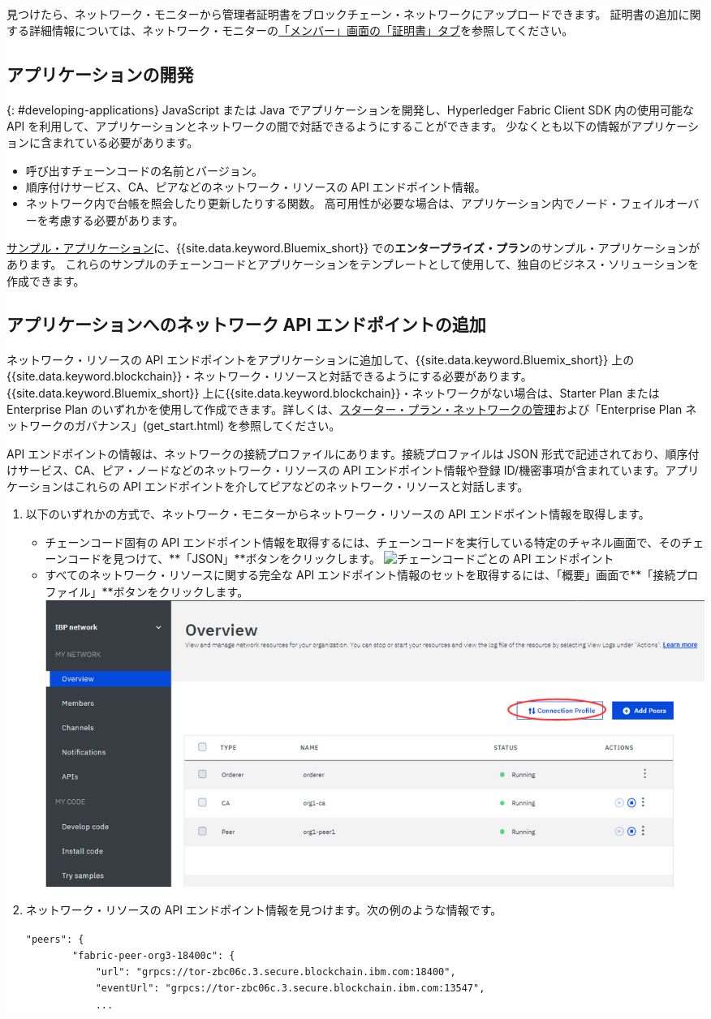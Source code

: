 見つけたら、ネットワーク・モニターから管理者証明書をブロックチェーン・ネットワークにアップロードできます。 証明書の追加に関する詳細情報については、ネットワーク・モニターの[「メンバー」画面の「証明書」タブ](v10_dashboard.html#members)を参照してください。

## アプリケーションの開発
{: #developing-applications}
JavaScript または Java でアプリケーションを開発し、Hyperledger Fabric Client SDK 内の使用可能な API を利用して、アプリケーションとネットワークの間で対話できるようにすることができます。  少なくとも以下の情報がアプリケーションに含まれている必要があります。
* 呼び出すチェーンコードの名前とバージョン。
* 順序付けサービス、CA、ピアなどのネットワーク・リソースの API エンドポイント情報。
* ネットワーク内で台帳を照会したり更新したりする関数。  高可用性が必要な場合は、アプリケーション内でノード・フェイルオーバーを考慮する必要があります。

[サンプル・アプリケーション](howto/sample_applications.html)に、{{site.data.keyword.Bluemix_short}} での**エンタープライズ・プラン**のサンプル・アプリケーションがあります。  これらのサンプルのチェーンコードとアプリケーションをテンプレートとして使用して、独自のビジネス・ソリューションを作成できます。

## アプリケーションへのネットワーク API エンドポイントの追加
ネットワーク・リソースの API エンドポイントをアプリケーションに追加して、{{site.data.keyword.Bluemix_short}} 上の{{site.data.keyword.blockchain}}・ネットワーク・リソースと対話できるようにする必要があります。  {{site.data.keyword.Bluemix_short}} 上に{{site.data.keyword.blockchain}}・ネットワークがない場合は、Starter Plan または Enterprise Plan のいずれかを使用して作成できます。詳しくは、[スターター・プラン・ネットワークの管理](get_start_starter_plan.html)および「Enterprise Plan ネットワークのガバナンス」(get_start.html) を参照してください。

API エンドポイントの情報は、ネットワークの接続プロファイルにあります。接続プロファイルは JSON 形式で記述されており、順序付けサービス、CA、ピア・ノードなどのネットワーク・リソースの API エンドポイント情報や登録 ID/機密事項が含まれています。アプリケーションはこれらの API エンドポイントを介してピアなどのネットワーク・リソースと対話します。

1. 以下のいずれかの方式で、ネットワーク・モニターからネットワーク・リソースの API エンドポイント情報を取得します。
	* チェーンコード固有の API エンドポイント情報を取得するには、チェーンコードを実行している特定のチャネル画面で、そのチェーンコードを見つけて、**「JSON」**ボタンをクリックします。
	![チェーンコードごとの API エンドポイント](images/channel_chaincode_detail.png "チェーンコードごとの API エンドポイント")
	* すべてのネットワーク・リソースに関する完全な API エンドポイント情報のセットを取得するには、「概要」画面で**「接続プロファイル」**ボタンをクリックします。
	![ネットワーク・モニターの「接続プロファイル」](images/service_credentials.png "ネットワーク・モニターの「接続プロファイル」")

2. ネットワーク・リソースの API エンドポイント情報を見つけます。次の例のような情報です。
	```
	"peers": {
            "fabric-peer-org3-18400c": {
                "url": "grpcs://tor-zbc06c.3.secure.blockchain.ibm.com:18400",
                "eventUrl": "grpcs://tor-zbc06c.3.secure.blockchain.ibm.com:13547",
                ...
	```
